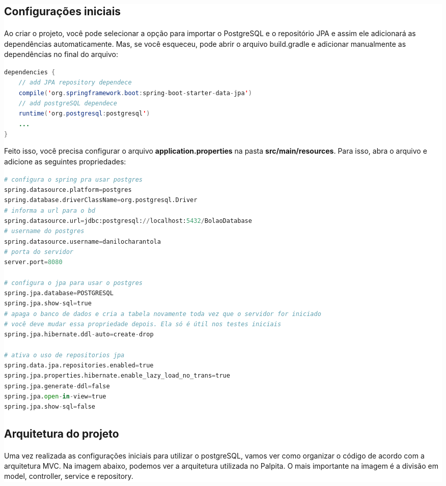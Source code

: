 ## Configurações iniciais

Ao criar o projeto, você pode selecionar a opção para importar o PostgreSQL e o repositório JPA e assim ele adicionará as dependências automaticamente. Mas, se você esqueceu, pode abrir o arquivo build.gradle e adicionar manualmente as dependências no final do arquivo:

```java
dependencies {
	// add JPA repository dependece
	compile('org.springframework.boot:spring-boot-starter-data-jpa')
	// add postgreSQL dependece
	runtime('org.postgresql:postgresql')
	...
}
```

Feito isso, você precisa configurar o arquivo **application.properties** na pasta **src/main/resources**. Para isso, abra o arquivo e adicione as seguintes propriedades:

```python
# configura o spring pra usar postgres
spring.datasource.platform=postgres
spring.database.driverClassName=org.postgresql.Driver
# informa a url para o bd
spring.datasource.url=jdbc:postgresql://localhost:5432/BolaoDatabase
# username do postgres
spring.datasource.username=danilocharantola
# porta do servidor
server.port=8080

# configura o jpa para usar o postgres
spring.jpa.database=POSTGRESQL
spring.jpa.show-sql=true
# apaga o banco de dados e cria a tabela novamente toda vez que o servidor for iniciado
# você deve mudar essa propriedade depois. Ela só é útil nos testes iniciais
spring.jpa.hibernate.ddl-auto=create-drop

# ativa o uso de repositorios jpa
spring.data.jpa.repositories.enabled=true
spring.jpa.properties.hibernate.enable_lazy_load_no_trans=true
spring.jpa.generate-ddl=false
spring.jpa.open-in-view=true
spring.jpa.show-sql=false
```

## Arquitetura do projeto

Uma vez realizada as configurações iniciais para utilizar o postgreSQL, vamos ver como organizar o código de acordo com a arquitetura MVC. Na imagem abaixo, podemos ver a arquitetura utilizada no Palpita. O mais importante na imagem é a divisão em model, controller, service e repository.
